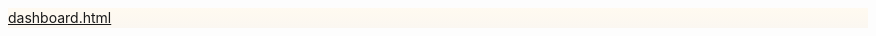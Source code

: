 [dashboard.html](https://github.com/user-attachments/files/22975721/dashboard.html)
<!DOCTYPE html>
<html lang="en">
<head>
  <meta charset="utf-8" />
  <meta name="viewport" content="width=device-width,initial-scale=1" />
  <title>Smart Agriculture Dashboard — Regional Design</title>

  
  <script src="https://cdn.tailwindcss.com"></script>
  
  <script src="https://cdn.jsdelivr.net/npm/chart.js"></script>

  <style>
    /* Colorful regional theme: warm yellows, earthy browns, greens */
    :root{
      --brand-1: #f59e0b; /* warm amber */
      --brand-2: #b45309; /* rustic brown */
      --brand-3: #16a34a; /* fresh green */
      --muted: #6b7280;
      --card-shadow: 0 10px 30px rgba(11,7,0,0.06);
    }

    /* Global base */
    body { background: linear-gradient(180deg, #fffaf0 0%, #fbf7f1 100%); font-family: Inter, ui-sans-serif, system-ui, -apple-system, "Segoe UI", Roboto, "Helvetica Neue", Arial; }

    /* Header gradient */
    header {
      background: linear-gradient(90deg, rgba(245,158,11,0.95), rgba(180,83,9,0.95));
      box-shadow: 0 6px 18px rgba(180,83,9,0.12);
    }

    /* Card visuals */
    .card {
      background: linear-gradient(180deg, rgba(255,255,255,0.95), rgba(254,250,236,0.9));
      border-radius: 14px;
      box-shadow: var(--card-shadow);
      transition: transform .28s cubic-bezier(.2,.9,.2,1), box-shadow .28s;
      will-change: transform;
      overflow: hidden;
    }
    .card:hover { transform: translateY(-6px); box-shadow: 0 18px 48px rgba(11,7,0,0.12); }

    /* Accent ribbon on cards */
    .ribbon {
      height: 6px;
      border-top-left-radius: 14px;
      border-top-right-radius: 14px;
      background: linear-gradient(90deg, var(--brand-3), var(--brand-1));
      margin-bottom: 10px;
    }

    /* Gentle rounded buttons */
    .btn-primary {
      background: linear-gradient(90deg, var(--brand-1), var(--brand-3));
      color: white;
      border-radius: 10px;
      padding: .5rem .9rem;
      font-weight: 600;
      box-shadow: 0 6px 18px rgba(21,128,61,0.12);
      transition: transform .18s;
    }
    .btn-primary:hover { transform: translateY(-3px); }
